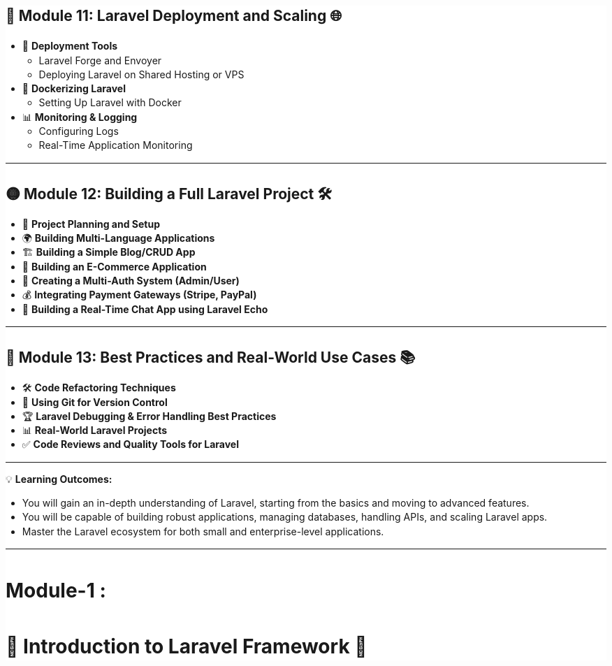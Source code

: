 
## 🔴 **Module 11: Laravel Deployment and Scaling** 🌐

- 🚀 **Deployment Tools**
  - Laravel Forge and Envoyer
  - Deploying Laravel on Shared Hosting or VPS
- 🐋 **Dockerizing Laravel**
  - Setting Up Laravel with Docker
- 📊 **Monitoring & Logging**
  - Configuring Logs
  - Real-Time Application Monitoring

---

## 🟡 **Module 12: Building a Full Laravel Project** 🛠

- 📝 **Project Planning and Setup**
- 🌍 **Building Multi-Language Applications**
- 🏗 **Building a Simple Blog/CRUD App**
- 🛒 **Building an E-Commerce Application**
- 🔑 **Creating a Multi-Auth System (Admin/User)**
- 💰 **Integrating Payment Gateways (Stripe, PayPal)**
- 💬 **Building a Real-Time Chat App using Laravel Echo**

---

## 🎨 **Module 13: Best Practices and Real-World Use Cases** 📚

- 🛠 **Code Refactoring Techniques**
- 🧰 **Using Git for Version Control**
- 🏆 **Laravel Debugging & Error Handling Best Practices**
- 📊 **Real-World Laravel Projects**
- ✅ **Code Reviews and Quality Tools for Laravel**

---

💡 **Learning Outcomes:**
- You will gain an in-depth understanding of Laravel, starting from the basics and moving to advanced features.
- You will be capable of building robust applications, managing databases, handling APIs, and scaling Laravel apps.
- Master the Laravel ecosystem for both small and enterprise-level applications.

---


# Module-1 :



# 🌟 **Introduction to Laravel Framework** 🌟
